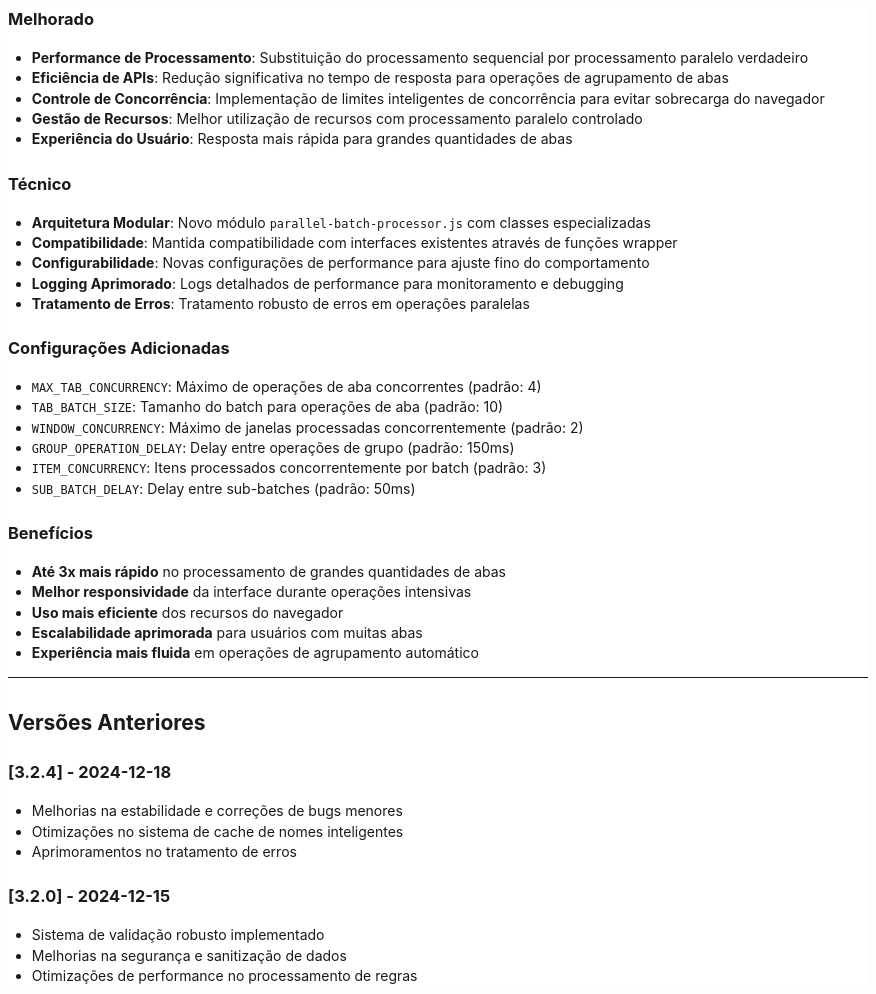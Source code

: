 ### Melhorado

- **Performance de Processamento**: Substituição do processamento sequencial por processamento paralelo verdadeiro
- **Eficiência de APIs**: Redução significativa no tempo de resposta para operações de agrupamento de abas
- **Controle de Concorrência**: Implementação de limites inteligentes de concorrência para evitar sobrecarga do navegador
- **Gestão de Recursos**: Melhor utilização de recursos com processamento paralelo controlado
- **Experiência do Usuário**: Resposta mais rápida para grandes quantidades de abas

### Técnico

- **Arquitetura Modular**: Novo módulo `parallel-batch-processor.js` com classes especializadas
- **Compatibilidade**: Mantida compatibilidade com interfaces existentes através de funções wrapper
- **Configurabilidade**: Novas configurações de performance para ajuste fino do comportamento
- **Logging Aprimorado**: Logs detalhados de performance para monitoramento e debugging
- **Tratamento de Erros**: Tratamento robusto de erros em operações paralelas

### Configurações Adicionadas

- `MAX_TAB_CONCURRENCY`: Máximo de operações de aba concorrentes (padrão: 4)
- `TAB_BATCH_SIZE`: Tamanho do batch para operações de aba (padrão: 10)
- `WINDOW_CONCURRENCY`: Máximo de janelas processadas concorrentemente (padrão: 2)
- `GROUP_OPERATION_DELAY`: Delay entre operações de grupo (padrão: 150ms)
- `ITEM_CONCURRENCY`: Itens processados concorrentemente por batch (padrão: 3)
- `SUB_BATCH_DELAY`: Delay entre sub-batches (padrão: 50ms)

### Benefícios

- **Até 3x mais rápido** no processamento de grandes quantidades de abas
- **Melhor responsividade** da interface durante operações intensivas
- **Uso mais eficiente** dos recursos do navegador
- **Escalabilidade aprimorada** para usuários com muitas abas
- **Experiência mais fluida** em operações de agrupamento automático

---

## Versões Anteriores

### [3.2.4] - 2024-12-18

- Melhorias na estabilidade e correções de bugs menores
- Otimizações no sistema de cache de nomes inteligentes
- Aprimoramentos no tratamento de erros

### [3.2.0] - 2024-12-15

- Sistema de validação robusto implementado
- Melhorias na segurança e sanitização de dados
- Otimizações de performance no processamento de regras
